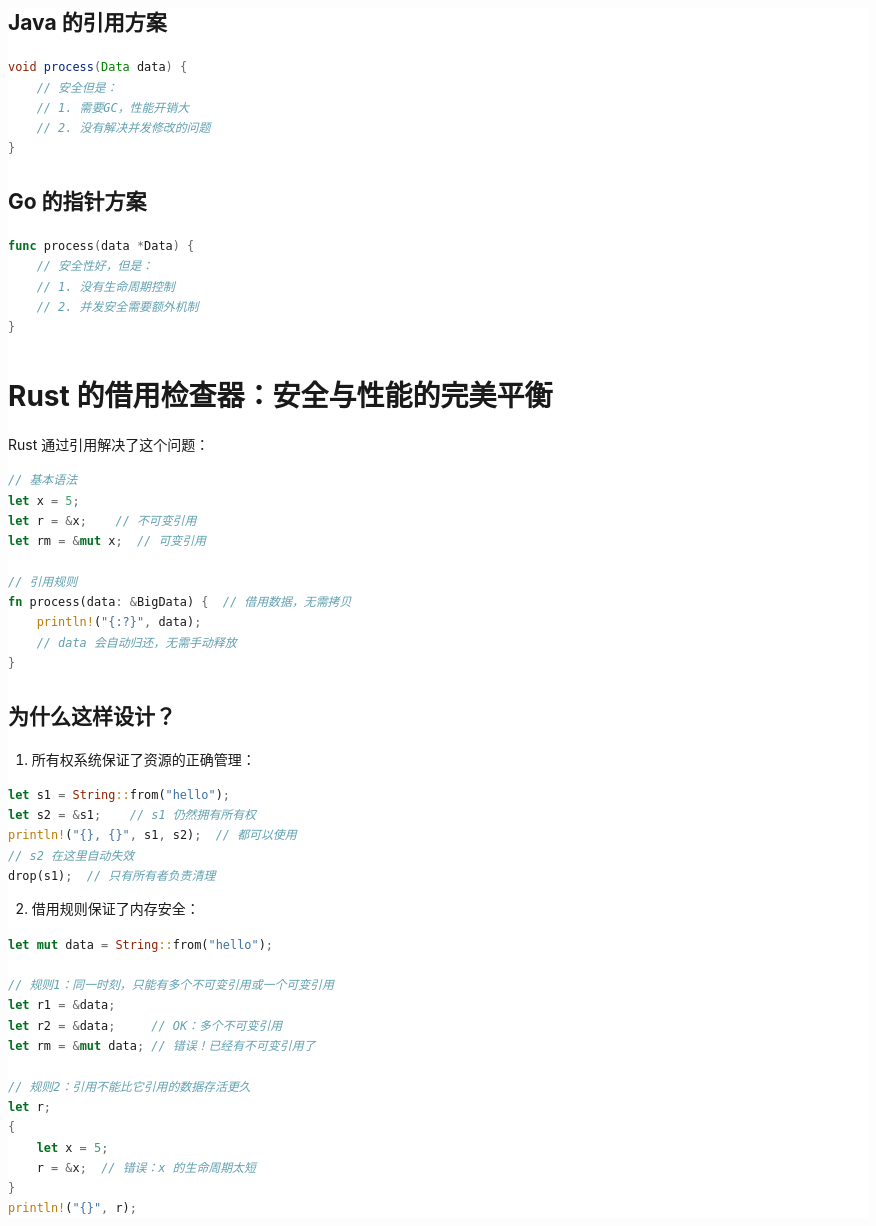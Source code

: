 ## Java 的引用方案
```java
void process(Data data) {
    // 安全但是：
    // 1. 需要GC，性能开销大
    // 2. 没有解决并发修改的问题
}
```

## Go 的指针方案
```go
func process(data *Data) {
    // 安全性好，但是：
    // 1. 没有生命周期控制
    // 2. 并发安全需要额外机制
}
```

# Rust 的借用检查器：安全与性能的完美平衡

Rust 通过引用解决了这个问题：

```rust
// 基本语法
let x = 5;
let r = &x;    // 不可变引用
let rm = &mut x;  // 可变引用

// 引用规则
fn process(data: &BigData) {  // 借用数据，无需拷贝
    println!("{:?}", data);
    // data 会自动归还，无需手动释放
}
```

## 为什么这样设计？

1. 所有权系统保证了资源的正确管理：
```rust
let s1 = String::from("hello");
let s2 = &s1;    // s1 仍然拥有所有权
println!("{}, {}", s1, s2);  // 都可以使用
// s2 在这里自动失效
drop(s1);  // 只有所有者负责清理
```

2. 借用规则保证了内存安全：
```rust
let mut data = String::from("hello");

// 规则1：同一时刻，只能有多个不可变引用或一个可变引用
let r1 = &data;
let r2 = &data;     // OK：多个不可变引用
let rm = &mut data; // 错误！已经有不可变引用了

// 规则2：引用不能比它引用的数据存活更久
let r;
{
    let x = 5;
    r = &x;  // 错误：x 的生命周期太短
}
println!("{}", r);
```
